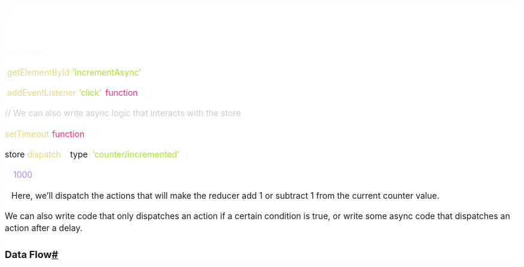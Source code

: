 <span class="token plain"> </span><span class="token punctuation" style="color: #f8f8f2">}</span><span class="token punctuation" style="color: #f8f8f2">)</span><span class="token plain"></span>

<span class="token plain" style="display: inline-block"> </span>

<span class="token plain"></span><span class="token dom variable" style="color: #f8f8f2">document</span><span class="token plain"></span>

<span class="token plain"> </span><span class="token punctuation" style="color: #f8f8f2">.</span><span style="color: #e6d874">getElementById</span><span class="token punctuation" style="color: #f8f8f2">(</span><span class="token string" style="color: #a6e22e">‘incrementAsync’</span><span class="token punctuation" style="color: #f8f8f2">)</span><span class="token plain"></span>

<span class="token plain"> </span><span class="token punctuation" style="color: #f8f8f2">.</span><span style="color: #e6d874">addEventListener</span><span class="token punctuation" style="color: #f8f8f2">(</span><span class="token string" style="color: #a6e22e">‘click’</span><span class="token punctuation" style="color: #f8f8f2">,</span><span class="token plain"> </span><span class="token keyword" style="color: #f92672">function</span><span class="token plain"> </span><span class="token punctuation" style="color: #f8f8f2">(</span><span class="token punctuation" style="color: #f8f8f2">)</span><span class="token plain"> </span><span class="token punctuation" style="color: #f8f8f2">{</span><span class="token plain"></span>

<span class="token plain"> </span><span class="token comment" style="color: #c6cad2">// We can also write async logic that interacts with the store</span><span class="token plain"></span>

<span class="token plain"> </span><span class="token function" style="color: #e6d874">setTimeout</span><span class="token punctuation" style="color: #f8f8f2">(</span><span class="token keyword" style="color: #f92672">function</span><span class="token plain"> </span><span class="token punctuation" style="color: #f8f8f2">(</span><span class="token punctuation" style="color: #f8f8f2">)</span><span class="token plain"> </span><span class="token punctuation" style="color: #f8f8f2">{</span><span class="token plain"></span>

<span class="token plain"> store</span><span class="token punctuation" style="color: #f8f8f2">.</span><span style="color: #e6d874">dispatch</span><span class="token punctuation" style="color: #f8f8f2">(</span><span class="token punctuation" style="color: #f8f8f2">{</span><span class="token plain"> type</span><span class="token operator" style="color: #f8f8f2">:</span><span class="token plain"> </span><span class="token string" style="color: #a6e22e">‘counter/incremented’</span><span class="token plain"> </span><span class="token punctuation" style="color: #f8f8f2">}</span><span class="token punctuation" style="color: #f8f8f2">)</span><span class="token plain"></span>

<span class="token plain"> </span><span class="token punctuation" style="color: #f8f8f2">}</span><span class="token punctuation" style="color: #f8f8f2">,</span><span class="token plain"> </span><span class="token number" style="color: #ae81ff">1000</span><span class="token punctuation" style="color: #f8f8f2">)</span><span class="token plain"></span>

<span class="token plain"> </span><span class="token punctuation" style="color: #f8f8f2">}</span><span class="token punctuation" style="color: #f8f8f2">)</span>Here, we’ll dispatch the actions that will make the reducer add 1 or subtract 1 from the current counter value.

We can also write code that only dispatches an action if a certain condition is true, or write some async code that dispatches an action after a delay.

### <span id="data-flow" class="anchor enhancedAnchor_2LWZ"></span>Data Flow<a href="#data-flow" class="hash-link" title="Direct link to heading">#</a>
